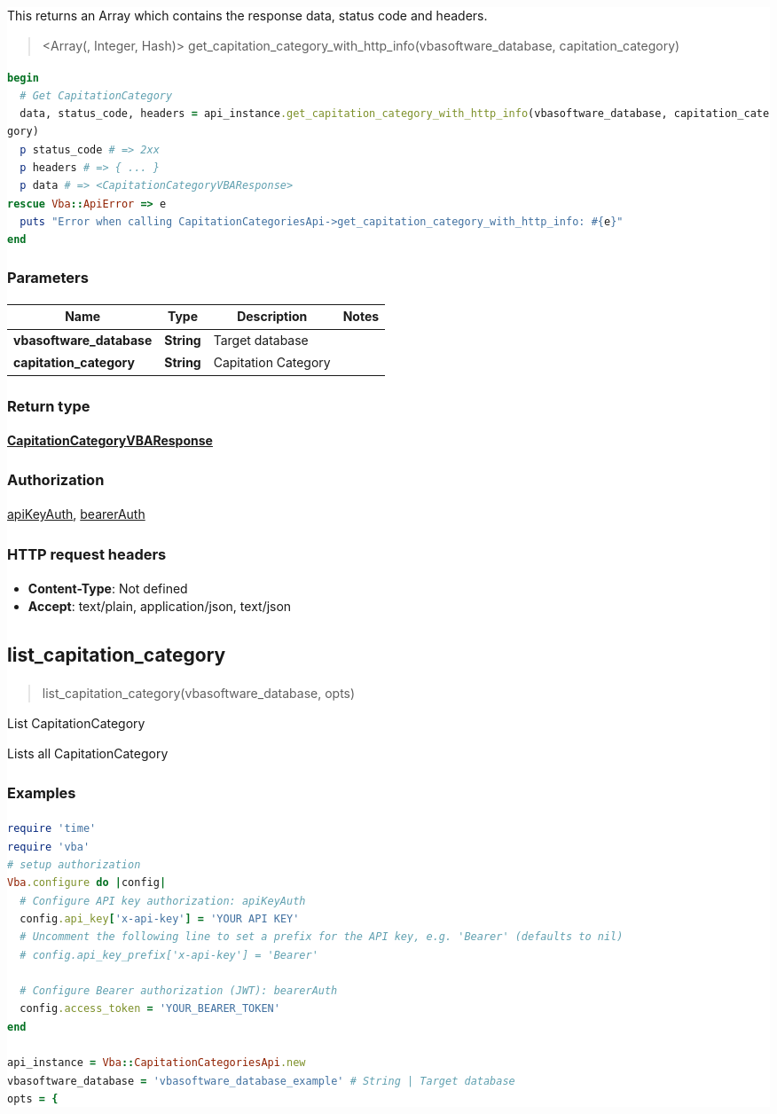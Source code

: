 This returns an Array which contains the response data, status code and headers.

> <Array(<CapitationCategoryVBAResponse>, Integer, Hash)> get_capitation_category_with_http_info(vbasoftware_database, capitation_category)

```ruby
begin
  # Get CapitationCategory
  data, status_code, headers = api_instance.get_capitation_category_with_http_info(vbasoftware_database, capitation_category)
  p status_code # => 2xx
  p headers # => { ... }
  p data # => <CapitationCategoryVBAResponse>
rescue Vba::ApiError => e
  puts "Error when calling CapitationCategoriesApi->get_capitation_category_with_http_info: #{e}"
end
```

### Parameters

| Name | Type | Description | Notes |
| ---- | ---- | ----------- | ----- |
| **vbasoftware_database** | **String** | Target database |  |
| **capitation_category** | **String** | Capitation Category |  |

### Return type

[**CapitationCategoryVBAResponse**](CapitationCategoryVBAResponse.md)

### Authorization

[apiKeyAuth](../README.md#apiKeyAuth), [bearerAuth](../README.md#bearerAuth)

### HTTP request headers

- **Content-Type**: Not defined
- **Accept**: text/plain, application/json, text/json


## list_capitation_category

> <CapitationCategoryListVBAResponse> list_capitation_category(vbasoftware_database, opts)

List CapitationCategory

Lists all CapitationCategory

### Examples

```ruby
require 'time'
require 'vba'
# setup authorization
Vba.configure do |config|
  # Configure API key authorization: apiKeyAuth
  config.api_key['x-api-key'] = 'YOUR API KEY'
  # Uncomment the following line to set a prefix for the API key, e.g. 'Bearer' (defaults to nil)
  # config.api_key_prefix['x-api-key'] = 'Bearer'

  # Configure Bearer authorization (JWT): bearerAuth
  config.access_token = 'YOUR_BEARER_TOKEN'
end

api_instance = Vba::CapitationCategoriesApi.new
vbasoftware_database = 'vbasoftware_database_example' # String | Target database
opts = {
```